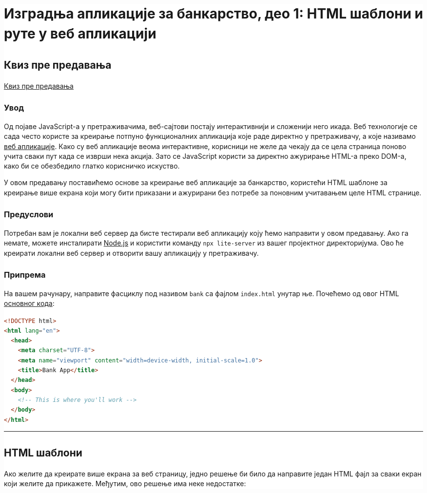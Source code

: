 
# Изградња апликације за банкарство, део 1: HTML шаблони и руте у веб апликацији

## Квиз пре предавања

[Квиз пре предавања](https://ff-quizzes.netlify.app/web/quiz/41)

### Увод

Од појаве JavaScript-а у претраживачима, веб-сајтови постају интерактивнији и сложенији него икада. Веб технологије се сада често користе за креирање потпуно функционалних апликација које раде директно у претраживачу, а које називамо [веб апликације](https://en.wikipedia.org/wiki/Web_application). Како су веб апликације веома интерактивне, корисници не желе да чекају да се цела страница поново учита сваки пут када се изврши нека акција. Зато се JavaScript користи за директно ажурирање HTML-а преко DOM-а, како би се обезбедило глатко корисничко искуство.

У овом предавању поставићемо основе за креирање веб апликације за банкарство, користећи HTML шаблоне за креирање више екрана који могу бити приказани и ажурирани без потребе за поновним учитавањем целе HTML странице.

### Предуслови

Потребан вам је локални веб сервер да бисте тестирали веб апликацију коју ћемо направити у овом предавању. Ако га немате, можете инсталирати [Node.js](https://nodejs.org) и користити команду `npx lite-server` из вашег пројектног директоријума. Ово ће креирати локални веб сервер и отворити вашу апликацију у претраживачу.

### Припрема

На вашем рачунару, направите фасциклу под називом `bank` са фајлом `index.html` унутар ње. Почећемо од овог HTML [основног кода](https://en.wikipedia.org/wiki/Boilerplate_code):

```html
<!DOCTYPE html>
<html lang="en">
  <head>
    <meta charset="UTF-8">
    <meta name="viewport" content="width=device-width, initial-scale=1.0">
    <title>Bank App</title>
  </head>
  <body>
    <!-- This is where you'll work -->
  </body>
</html>
```

---

## HTML шаблони

Ако желите да креирате више екрана за веб страницу, једно решење би било да направите један HTML фајл за сваки екран који желите да прикажете. Међутим, ово решење има неке недостатке:

